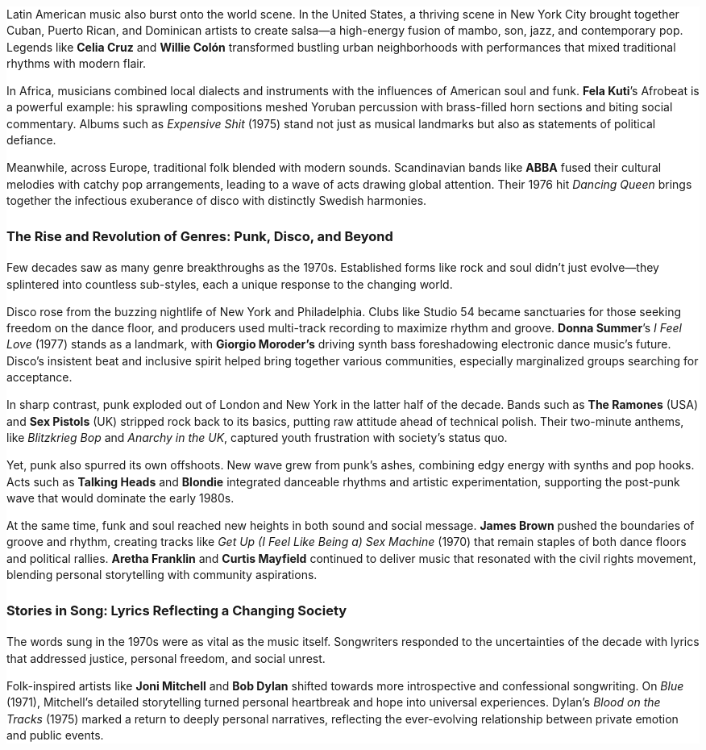 Latin American music also burst onto the world scene. In the United States, a thriving scene in New
York City brought together Cuban, Puerto Rican, and Dominican artists to create salsa—a high-energy
fusion of mambo, son, jazz, and contemporary pop. Legends like **Celia Cruz** and **Willie Colón**
transformed bustling urban neighborhoods with performances that mixed traditional rhythms with
modern flair.

In Africa, musicians combined local dialects and instruments with the influences of American soul
and funk. **Fela Kuti**’s Afrobeat is a powerful example: his sprawling compositions meshed Yoruban
percussion with brass-filled horn sections and biting social commentary. Albums such as _Expensive
Shit_ (1975) stand not just as musical landmarks but also as statements of political defiance.

Meanwhile, across Europe, traditional folk blended with modern sounds. Scandinavian bands like
**ABBA** fused their cultural melodies with catchy pop arrangements, leading to a wave of acts
drawing global attention. Their 1976 hit _Dancing Queen_ brings together the infectious exuberance
of disco with distinctly Swedish harmonies.

### The Rise and Revolution of Genres: Punk, Disco, and Beyond

Few decades saw as many genre breakthroughs as the 1970s. Established forms like rock and soul
didn’t just evolve—they splintered into countless sub-styles, each a unique response to the changing
world.

Disco rose from the buzzing nightlife of New York and Philadelphia. Clubs like Studio 54 became
sanctuaries for those seeking freedom on the dance floor, and producers used multi-track recording
to maximize rhythm and groove. **Donna Summer**’s _I Feel Love_ (1977) stands as a landmark, with
**Giorgio Moroder’s** driving synth bass foreshadowing electronic dance music’s future. Disco’s
insistent beat and inclusive spirit helped bring together various communities, especially
marginalized groups searching for acceptance.

In sharp contrast, punk exploded out of London and New York in the latter half of the decade. Bands
such as **The Ramones** (USA) and **Sex Pistols** (UK) stripped rock back to its basics, putting raw
attitude ahead of technical polish. Their two-minute anthems, like _Blitzkrieg Bop_ and _Anarchy in
the UK_, captured youth frustration with society’s status quo.

Yet, punk also spurred its own offshoots. New wave grew from punk’s ashes, combining edgy energy
with synths and pop hooks. Acts such as **Talking Heads** and **Blondie** integrated danceable
rhythms and artistic experimentation, supporting the post-punk wave that would dominate the early
1980s.

At the same time, funk and soul reached new heights in both sound and social message. **James
Brown** pushed the boundaries of groove and rhythm, creating tracks like _Get Up (I Feel Like Being
a) Sex Machine_ (1970) that remain staples of both dance floors and political rallies. **Aretha
Franklin** and **Curtis Mayfield** continued to deliver music that resonated with the civil rights
movement, blending personal storytelling with community aspirations.

### Stories in Song: Lyrics Reflecting a Changing Society

The words sung in the 1970s were as vital as the music itself. Songwriters responded to the
uncertainties of the decade with lyrics that addressed justice, personal freedom, and social unrest.

Folk-inspired artists like **Joni Mitchell** and **Bob Dylan** shifted towards more introspective
and confessional songwriting. On _Blue_ (1971), Mitchell’s detailed storytelling turned personal
heartbreak and hope into universal experiences. Dylan’s _Blood on the Tracks_ (1975) marked a return
to deeply personal narratives, reflecting the ever-evolving relationship between private emotion and
public events.
